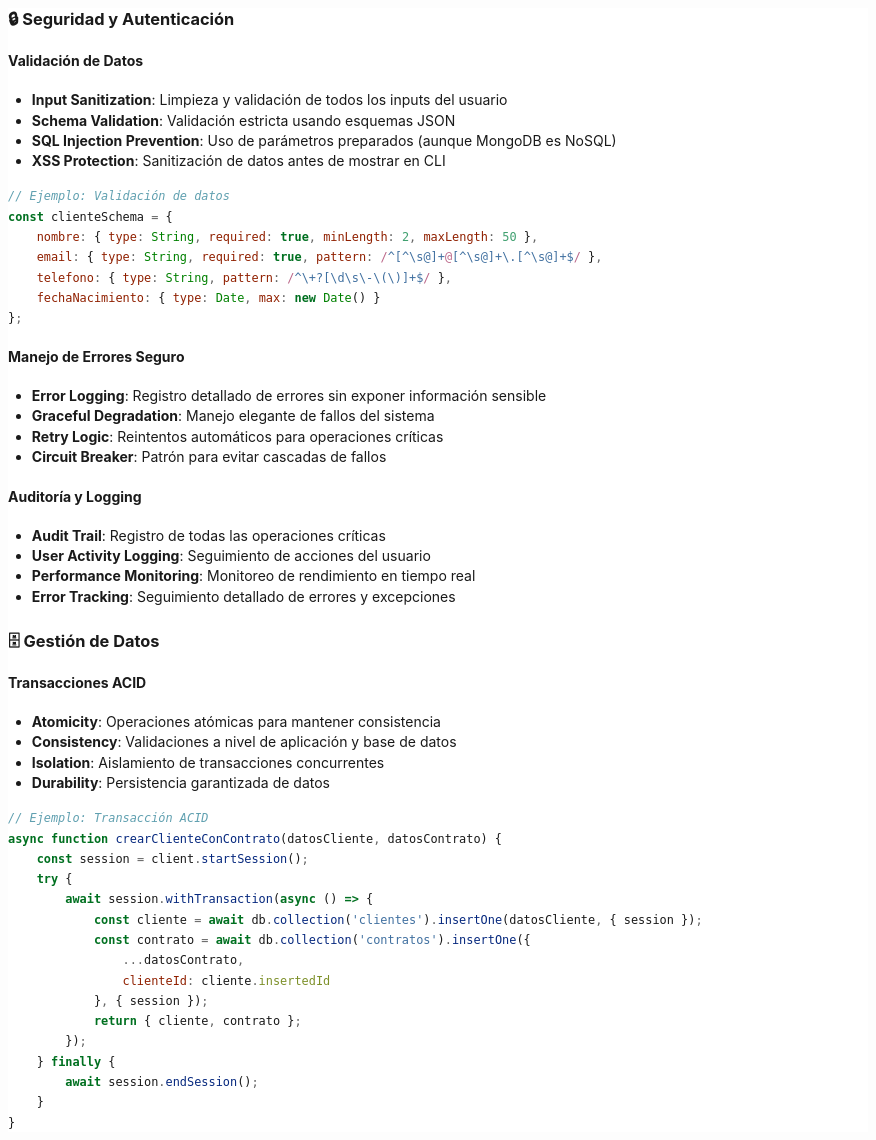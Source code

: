 ### 🔒 Seguridad y Autenticación

#### **Validación de Datos**
- **Input Sanitization**: Limpieza y validación de todos los inputs del usuario
- **Schema Validation**: Validación estricta usando esquemas JSON
- **SQL Injection Prevention**: Uso de parámetros preparados (aunque MongoDB es NoSQL)
- **XSS Protection**: Sanitización de datos antes de mostrar en CLI

```javascript
// Ejemplo: Validación de datos
const clienteSchema = {
    nombre: { type: String, required: true, minLength: 2, maxLength: 50 },
    email: { type: String, required: true, pattern: /^[^\s@]+@[^\s@]+\.[^\s@]+$/ },
    telefono: { type: String, pattern: /^\+?[\d\s\-\(\)]+$/ },
    fechaNacimiento: { type: Date, max: new Date() }
};
```

#### **Manejo de Errores Seguro**
- **Error Logging**: Registro detallado de errores sin exponer información sensible
- **Graceful Degradation**: Manejo elegante de fallos del sistema
- **Retry Logic**: Reintentos automáticos para operaciones críticas
- **Circuit Breaker**: Patrón para evitar cascadas de fallos

#### **Auditoría y Logging**
- **Audit Trail**: Registro de todas las operaciones críticas
- **User Activity Logging**: Seguimiento de acciones del usuario
- **Performance Monitoring**: Monitoreo de rendimiento en tiempo real
- **Error Tracking**: Seguimiento detallado de errores y excepciones

### 🗄️ Gestión de Datos

#### **Transacciones ACID**
- **Atomicity**: Operaciones atómicas para mantener consistencia
- **Consistency**: Validaciones a nivel de aplicación y base de datos
- **Isolation**: Aislamiento de transacciones concurrentes
- **Durability**: Persistencia garantizada de datos

```javascript
// Ejemplo: Transacción ACID
async function crearClienteConContrato(datosCliente, datosContrato) {
    const session = client.startSession();
    try {
        await session.withTransaction(async () => {
            const cliente = await db.collection('clientes').insertOne(datosCliente, { session });
            const contrato = await db.collection('contratos').insertOne({
                ...datosContrato,
                clienteId: cliente.insertedId
            }, { session });
            return { cliente, contrato };
        });
    } finally {
        await session.endSession();
    }
}
```
